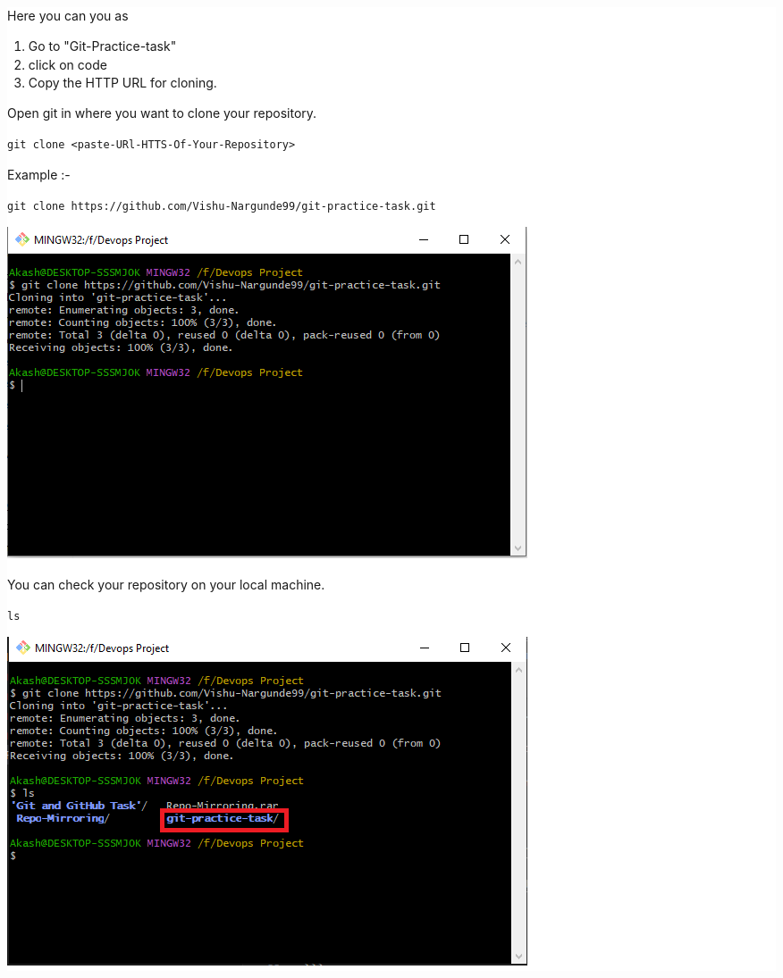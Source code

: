 Here you can you as 
1. Go to "Git-Practice-task"
2. click on code 
3. Copy the HTTP URL for cloning.

Open git in where you want to clone your repository.
```
git clone <paste-URl-HTTS-Of-Your-Repository>
```
Example :- 
```
git clone https://github.com/Vishu-Nargunde99/git-practice-task.git
```
![project screenshot](/Images/git%20clone.PNG)

You can check your repository on your local machine.
```
ls
```
![project screenshot](/Images/ls.png)
